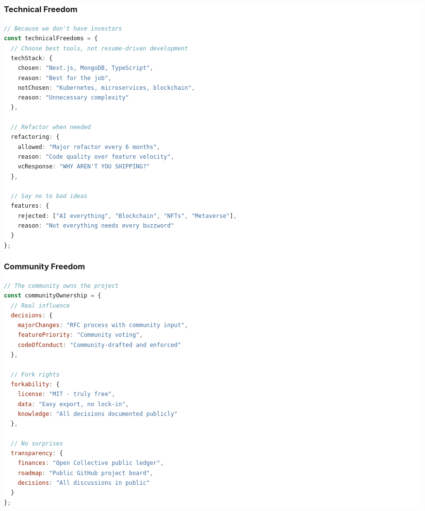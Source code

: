 ### Technical Freedom

```typescript
// Because we don't have investors
const technicalFreedoms = {
  // Choose best tools, not resume-driven development
  techStack: {
    chosen: "Next.js, MongoDB, TypeScript",
    reason: "Best for the job",
    notChosen: "Kubernetes, microservices, blockchain",
    reason: "Unnecessary complexity"
  },
  
  // Refactor when needed
  refactoring: {
    allowed: "Major refactor every 6 months",
    reason: "Code quality over feature velocity",
    vcResponse: "WHY AREN'T YOU SHIPPING?"
  },
  
  // Say no to bad ideas
  features: {
    rejected: ["AI everything", "Blockchain", "NFTs", "Metaverse"],
    reason: "Not everything needs every buzzword"
  }
};
```

### Community Freedom

```javascript
// The community owns the project
const communityOwnership = {
  // Real influence
  decisions: {
    majorChanges: "RFC process with community input",
    featurePriority: "Community voting",
    codeOfConduct: "Community-drafted and enforced"
  },
  
  // Fork rights
  forkability: {
    license: "MIT - truly free",
    data: "Easy export, no lock-in",
    knowledge: "All decisions documented publicly"
  },
  
  // No surprises
  transparency: {
    finances: "Open Collective public ledger",
    roadmap: "Public GitHub project board",
    decisions: "All discussions in public"
  }
};
```
